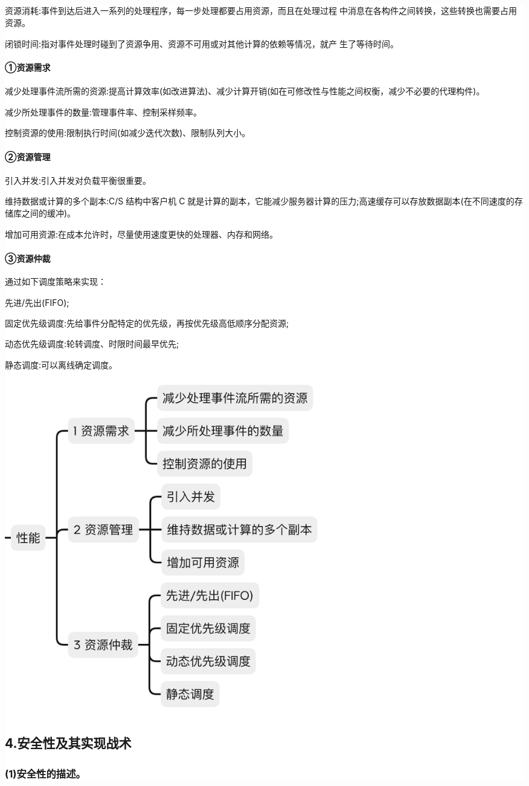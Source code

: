 资源消耗:事件到达后进入一系列的处理程序，每一步处理都要占用资源，而且在处理过程 中消息在各构件之间转换，这些转换也需要占用资源。

闭锁时间:指对事件处理时碰到了资源争用、资源不可用或对其他计算的依赖等情况，就产 生了等待时间。

#### ①资源需求
减少处理事件流所需的资源:提高计算效率(如改进算法)、减少计算开销(如在可修改性与性能之间权衡，减少不必要的代理构件)。

减少所处理事件的数量:管理事件率、控制采样频率。

控制资源的使用:限制执行时间(如减少迭代次数)、限制队列大小。
#### ②资源管理

引入并发:引入并发对负载平衡很重要。

维持数据或计算的多个副本:C/S 结构中客户机 C 就是计算的副本，它能减少服务器计算的压力;高速缓存可以存放数据副本(在不同速度的存储库之间的缓冲)。

增加可用资源:在成本允许时，尽量使用速度更快的处理器、内存和网络。

#### ③资源仲裁
通过如下调度策略来实现：

先进/先出(FIFO);

固定优先级调度:先给事件分配特定的优先级，再按优先级高低顺序分配资源;

动态优先级调度:轮转调度、时限时间最早优先;

静态调度:可以离线确定调度。

![](/images/ruankao/6-30.png)
## 4.安全性及其实现战术
### (1)安全性的描述。
